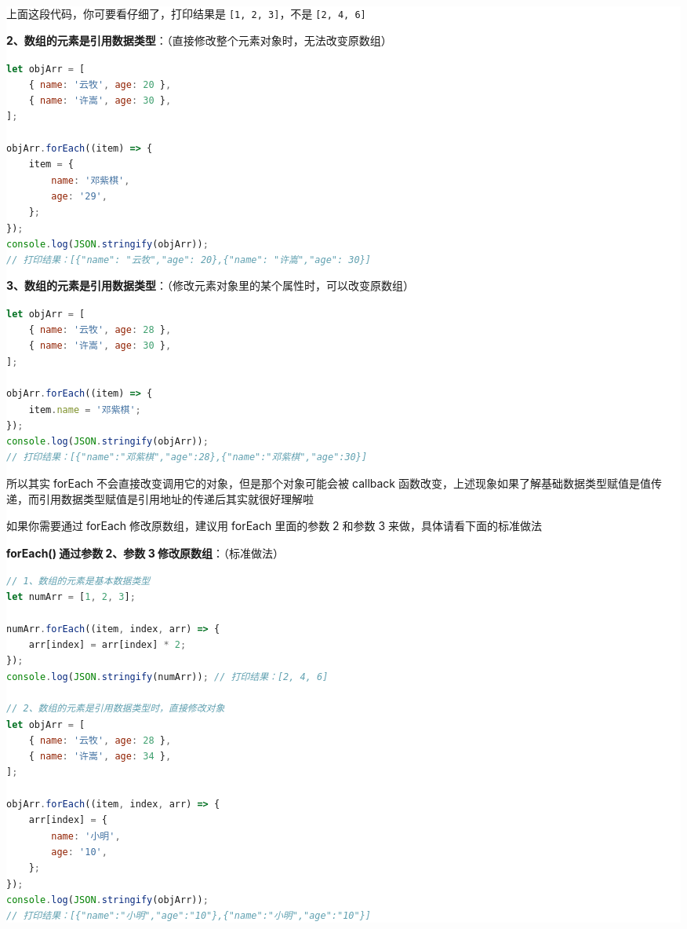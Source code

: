 上面这段代码，你可要看仔细了，打印结果是 `[1, 2, 3]`，不是 `[2, 4, 6]`



**2、数组的元素是引用数据类型**：（直接修改整个元素对象时，无法改变原数组）

```js
let objArr = [
    { name: '云牧', age: 20 },
    { name: '许嵩', age: 30 },
];

objArr.forEach((item) => {
    item = {
        name: '邓紫棋',
        age: '29',
    };
});
console.log(JSON.stringify(objArr)); 
// 打印结果：[{"name": "云牧","age": 20},{"name": "许嵩","age": 30}]
```



**3、数组的元素是引用数据类型**：（修改元素对象里的某个属性时，可以改变原数组）

```js
let objArr = [
    { name: '云牧', age: 28 },
    { name: '许嵩', age: 30 },
];

objArr.forEach((item) => {
    item.name = '邓紫棋';
});
console.log(JSON.stringify(objArr));
// 打印结果：[{"name":"邓紫棋","age":28},{"name":"邓紫棋","age":30}]
```



所以其实 forEach 不会直接改变调用它的对象，但是那个对象可能会被 callback 函数改变，上述现象如果了解基础数据类型赋值是值传递，而引用数据类型赋值是引用地址的传递后其实就很好理解啦

如果你需要通过 forEach 修改原数组，建议用 forEach 里面的参数 2 和参数 3 来做，具体请看下面的标准做法

**forEach() 通过参数 2、参数 3 修改原数组**：（标准做法）

```js
// 1、数组的元素是基本数据类型
let numArr = [1, 2, 3];

numArr.forEach((item, index, arr) => {
    arr[index] = arr[index] * 2;
});
console.log(JSON.stringify(numArr)); // 打印结果：[2, 4, 6]

// 2、数组的元素是引用数据类型时，直接修改对象
let objArr = [
    { name: '云牧', age: 28 },
    { name: '许嵩', age: 34 },
];

objArr.forEach((item, index, arr) => {
    arr[index] = {
        name: '小明',
        age: '10',
    };
});
console.log(JSON.stringify(objArr)); 
// 打印结果：[{"name":"小明","age":"10"},{"name":"小明","age":"10"}]

```